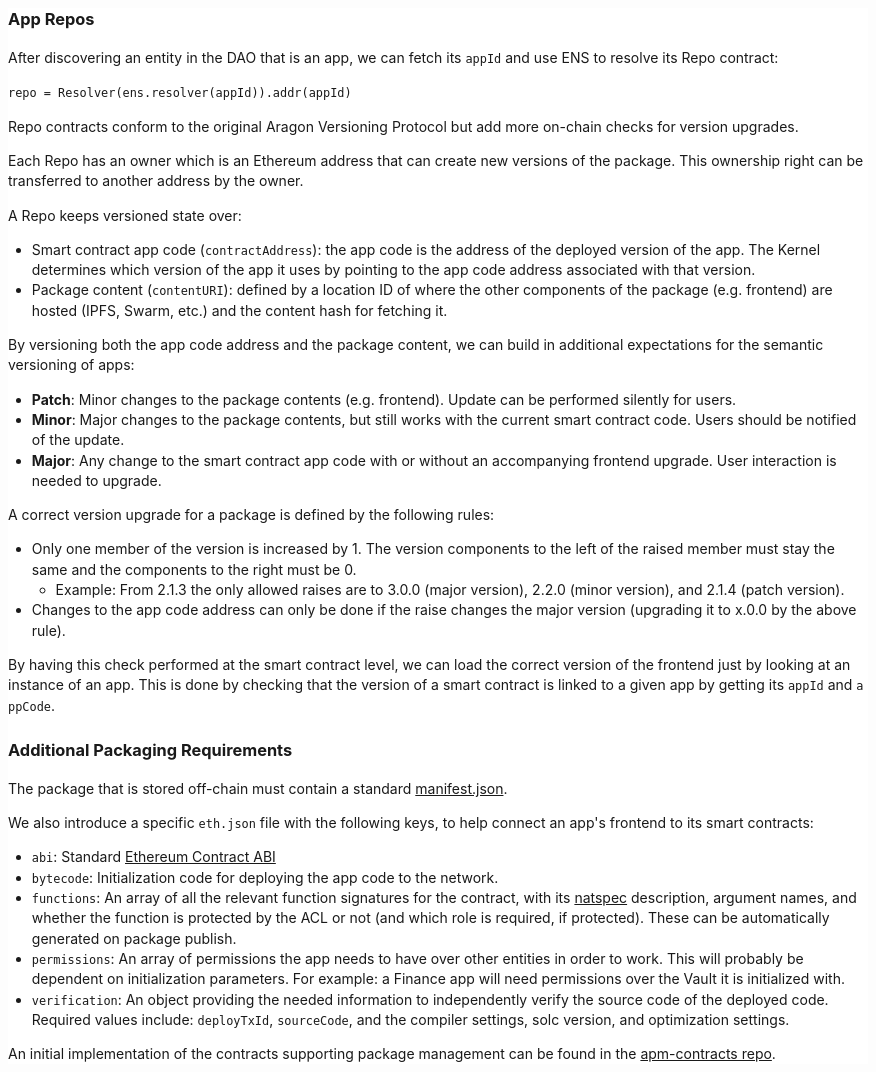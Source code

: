 ### App Repos

After discovering an entity in the DAO that is an app, we can fetch its `appId` and use ENS to resolve its Repo contract:

```
repo = Resolver(ens.resolver(appId)).addr(appId)
```

Repo contracts conform to the original Aragon Versioning Protocol but add more on-chain checks for version upgrades.

Each Repo has an owner which is an Ethereum address that can create new versions of the package. This ownership right can be transferred to another address by the owner.

A Repo keeps versioned state over:

  - Smart contract app code (`contractAddress`): the app code is the address of the deployed version of the app. The Kernel determines which version of the app it uses by pointing to the app code address associated with that version.
  - Package content (`contentURI`): defined by a location ID of where the other components of the package (e.g. frontend) are hosted (IPFS, Swarm, etc.) and the content hash for fetching it.

By versioning both the app code address and the package content, we can build in additional expectations for the semantic versioning of apps:

  - **Patch**: Minor changes to the package contents (e.g. frontend). Update can be performed silently for users.
  - **Minor**: Major changes to the package contents, but still works with the current smart contract code. Users should be notified of the update.
  - **Major**: Any change to the smart contract app code with or without an accompanying frontend upgrade. User interaction is needed to upgrade.

  A correct version upgrade for a package is defined by the following rules:

  - Only one member of the version is increased by 1. The version components to the left of the raised member must stay the same and the components to the right must be 0.
    - Example: From 2.1.3 the only allowed raises are to 3.0.0 (major version), 2.2.0 (minor version), and 2.1.4 (patch version).
  - Changes to the app code address can only be done if the raise changes the major version (upgrading it to x.0.0 by the above rule).

  By having this check performed at the smart contract level, we can load the correct version of the frontend just by looking at an instance of an app. This is done by checking that the version of a smart contract is linked to a given app by getting its `appId` and `appCode`.

### Additional Packaging Requirements

The package that is stored off-chain must contain a standard [manifest.json](https://w3c.github.io/manifest/).

We also introduce a specific `eth.json` file with the following keys, to help connect an app's frontend to its smart contracts:

  - `abi`: Standard [Ethereum Contract ABI](https://github.com/ethereum/wiki/wiki/Ethereum-Contract-ABI)
  - `bytecode`: Initialization code for deploying the app code to the network.
  - `functions`: An array of all the relevant function signatures for the contract, with its [natspec](https://github.com/ethereum/wiki/wiki/Ethereum-Natural-Specification-Format) description, argument names, and whether the function is protected by the ACL or not (and which role is required, if protected). These can be automatically generated on package publish.
  - `permissions`: An array of permissions the app needs to have over other entities in order to work. This will probably be dependent on initialization parameters. For example: a Finance app will need permissions over the Vault it is initialized with.
  - `verification`: An object providing the needed information to independently verify the source code of the deployed code. Required values include: `deployTxId`, `sourceCode`, and the compiler settings, solc version, and optimization settings.

An initial implementation of the contracts supporting package management can be found in the [apm-contracts repo](https://github.com/aragon/apm-contracts).
